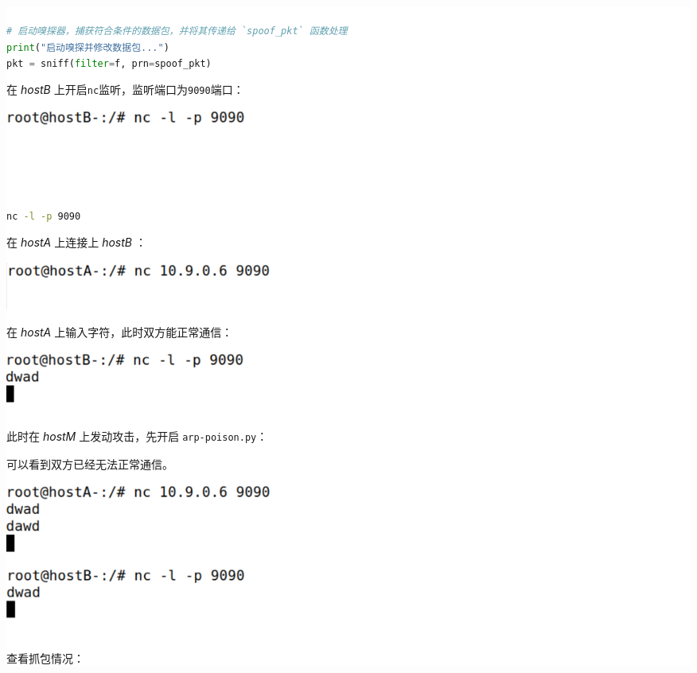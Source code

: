 ```python

# 启动嗅探器，捕获符合条件的数据包，并将其传递给 `spoof_pkt` 函数处理
print("启动嗅探并修改数据包...")
pkt = sniff(filter=f, prn=spoof_pkt)

```

在 $hostB$ 上开启`nc`监听，监听端口为`9090`端口：

![3-1](../image/3-1.png)

```bash
nc -l -p 9090
```

在 $hostA$ 上连接上 $hostB$ ：

![3-2](../image/3-2.png)

在 $hostA$ 上输入字符，此时双方能正常通信：

![3-3](../image/3-3.png)

此时在 $hostM$ 上发动攻击，先开启 `arp-poison.py`：

可以看到双方已经无法正常通信。

![3-4](../image/3-4-17314811744335.png)

![3-5](../image/3-5.png)

查看抓包情况：
